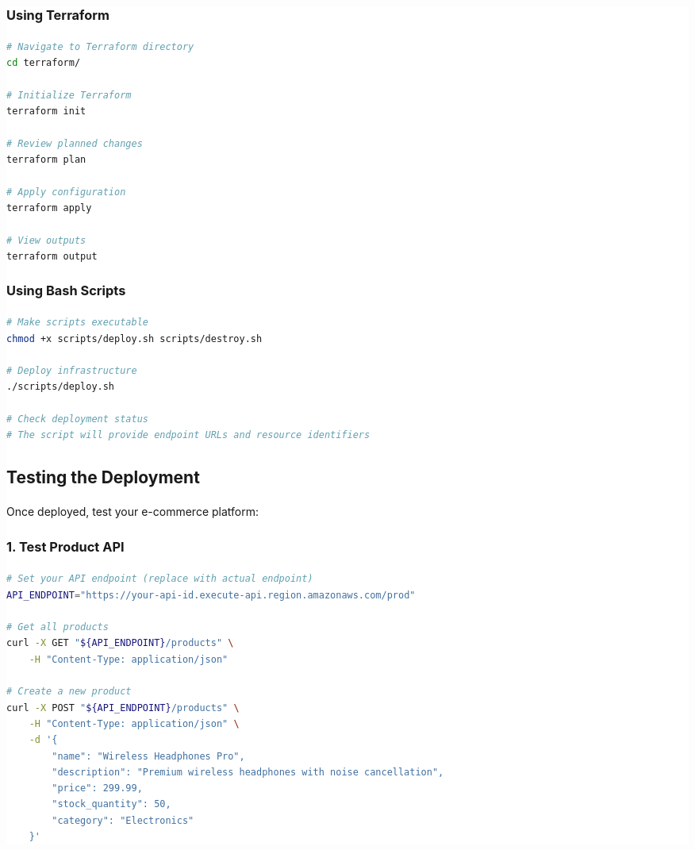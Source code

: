 ```bash
```

### Using Terraform

```bash
# Navigate to Terraform directory
cd terraform/

# Initialize Terraform
terraform init

# Review planned changes
terraform plan

# Apply configuration
terraform apply

# View outputs
terraform output
```

### Using Bash Scripts

```bash
# Make scripts executable
chmod +x scripts/deploy.sh scripts/destroy.sh

# Deploy infrastructure
./scripts/deploy.sh

# Check deployment status
# The script will provide endpoint URLs and resource identifiers
```

## Testing the Deployment

Once deployed, test your e-commerce platform:

### 1. Test Product API

```bash
# Set your API endpoint (replace with actual endpoint)
API_ENDPOINT="https://your-api-id.execute-api.region.amazonaws.com/prod"

# Get all products
curl -X GET "${API_ENDPOINT}/products" \
    -H "Content-Type: application/json"

# Create a new product
curl -X POST "${API_ENDPOINT}/products" \
    -H "Content-Type: application/json" \
    -d '{
        "name": "Wireless Headphones Pro",
        "description": "Premium wireless headphones with noise cancellation",
        "price": 299.99,
        "stock_quantity": 50,
        "category": "Electronics"
    }'
```
